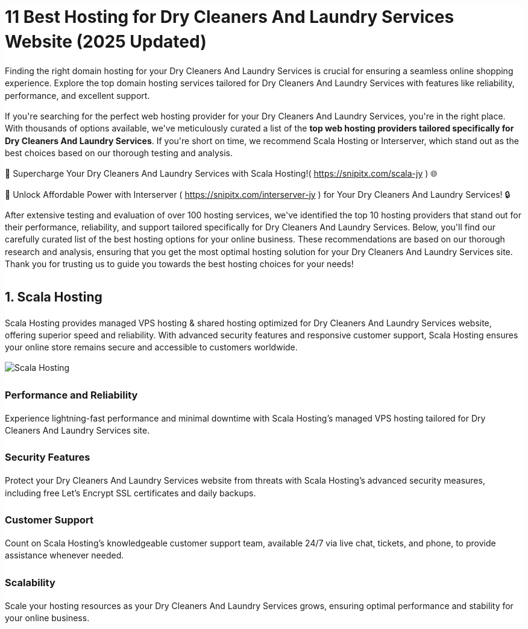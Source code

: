 # 11 Best Hosting for Dry Cleaners And Laundry Services Website (2025 Updated)

Finding the right domain hosting for your Dry Cleaners And Laundry Services is crucial for ensuring a seamless online shopping experience. Explore the top domain hosting services tailored for Dry Cleaners And Laundry Services with features like reliability, performance, and excellent support.

If you're searching for the perfect web hosting provider for your Dry Cleaners And Laundry Services, you're in the right place. With thousands of options available, we've meticulously curated a list of the **top web hosting providers tailored specifically for Dry Cleaners And Laundry Services**. If you're short on time, we recommend Scala Hosting or Interserver, which stand out as the best choices based on our thorough testing and analysis.

🚀 Supercharge Your Dry Cleaners And Laundry Services with Scala Hosting!( https://snipitx.com/scala-jy ) 🌐 

💸 Unlock Affordable Power with Interserver ( https://snipitx.com/interserver-jy ) for Your Dry Cleaners And Laundry Services! 🔒

After extensive testing and evaluation of over 100 hosting services, we've identified the top 10 hosting providers that stand out for their performance, reliability, and support tailored specifically for Dry Cleaners And Laundry Services. Below, you'll find our carefully curated list of the best hosting options for your online business. These recommendations are based on our thorough research and analysis, ensuring that you get the most optimal hosting solution for your Dry Cleaners And Laundry Services site. Thank you for trusting us to guide you towards the best hosting choices for your needs!

## 1. Scala Hosting

Scala Hosting provides managed VPS hosting & shared hosting optimized for Dry Cleaners And Laundry Services website, offering superior speed and reliability. With advanced security features and responsive customer support, Scala Hosting ensures your online store remains secure and accessible to customers worldwide.

![Scala Hosting](https://i.imgur.com/uJ5JIK3.png "Scala Web Hosting")

### Performance and Reliability
Experience lightning-fast performance and minimal downtime with Scala Hosting’s managed VPS hosting tailored for Dry Cleaners And Laundry Services site.

### Security Features
Protect your Dry Cleaners And Laundry Services website from threats with Scala Hosting’s advanced security measures, including free Let’s Encrypt SSL certificates and daily backups.

### Customer Support
Count on Scala Hosting’s knowledgeable customer support team, available 24/7 via live chat, tickets, and phone, to provide assistance whenever needed.

### Scalability
Scale your hosting resources as your Dry Cleaners And Laundry Services grows, ensuring optimal performance and stability for your online business.
